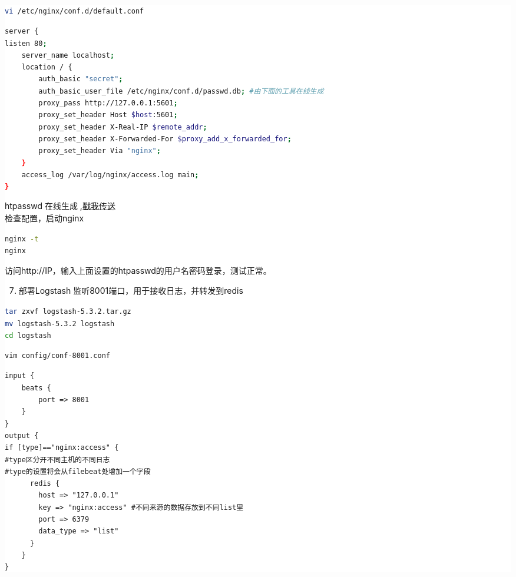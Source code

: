 
```bash
vi /etc/nginx/conf.d/default.conf
```

```bash
server { 
listen 80; 
    server_name localhost; 
    location / { 
        auth_basic "secret"; 
        auth_basic_user_file /etc/nginx/conf.d/passwd.db; #由下面的工具在线生成
        proxy_pass http://127.0.0.1:5601;
        proxy_set_header Host $host:5601; 
        proxy_set_header X-Real-IP $remote_addr; 
        proxy_set_header X-Forwarded-For $proxy_add_x_forwarded_for; 
        proxy_set_header Via "nginx"; 
    } 
    access_log /var/log/nginx/access.log main;
}
```


htpasswd 在线生成 ,[戳我传送](http://tool.oschina.net/htpasswd)  
检查配置，启动nginx     

```bash
nginx -t
nginx
```

访问http://IP，输入上面设置的htpasswd的用户名密码登录，测试正常。   

7. 部署Logstash 监听8001端口，用于接收日志，并转发到redis

```bash
tar zxvf logstash-5.3.2.tar.gz
mv logstash-5.3.2 logstash
cd logstash
```


```
vim config/conf-8001.conf
```


```
input {
	beats {
		port => 8001
	}
}
output {
if [type]=="nginx:access" { 
#type区分开不同主机的不同日志
#type的设置将会从filebeat处增加一个字段
      redis {
		host => "127.0.0.1"
		key => "nginx:access" #不同来源的数据存放到不同list里
		port => 6379
		data_type => "list"
      }
    }
}
```

